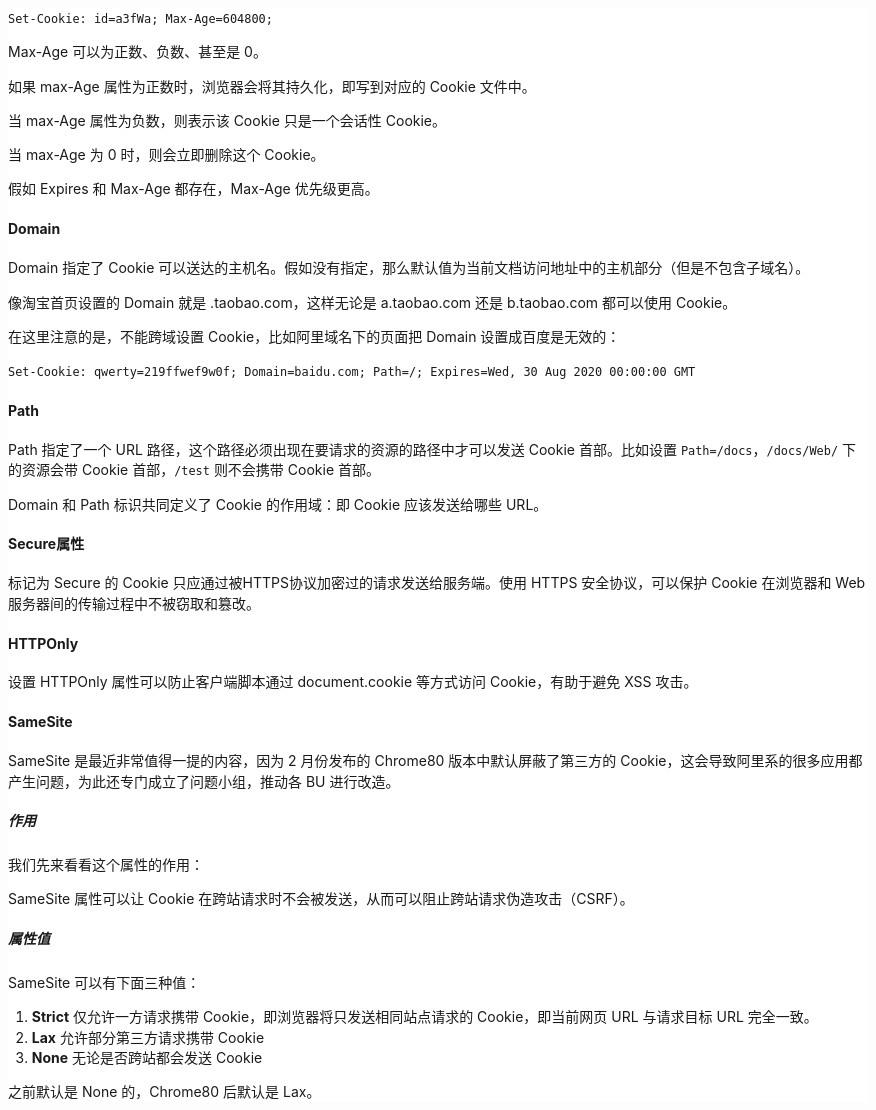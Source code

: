 ```
Set-Cookie: id=a3fWa; Max-Age=604800;
```

Max-Age 可以为正数、负数、甚至是 0。

如果 max-Age 属性为正数时，浏览器会将其持久化，即写到对应的 Cookie 文件中。

当 max-Age 属性为负数，则表示该 Cookie 只是一个会话性 Cookie。

当 max-Age 为 0 时，则会立即删除这个 Cookie。

假如 Expires 和 Max-Age 都存在，Max-Age 优先级更高。

#### Domain

Domain 指定了 Cookie 可以送达的主机名。假如没有指定，那么默认值为当前文档访问地址中的主机部分（但是不包含子域名）。

像淘宝首页设置的 Domain 就是 .taobao.com，这样无论是 a.taobao.com 还是 b.taobao.com 都可以使用 Cookie。

在这里注意的是，不能跨域设置 Cookie，比如阿里域名下的页面把 Domain 设置成百度是无效的：

```
Set-Cookie: qwerty=219ffwef9w0f; Domain=baidu.com; Path=/; Expires=Wed, 30 Aug 2020 00:00:00 GMT
```

#### Path

Path 指定了一个 URL 路径，这个路径必须出现在要请求的资源的路径中才可以发送 Cookie 首部。比如设置 `Path=/docs`，`/docs/Web/` 下的资源会带 Cookie 首部，`/test` 则不会携带 Cookie 首部。

Domain 和 Path 标识共同定义了 Cookie 的作用域：即 Cookie 应该发送给哪些 URL。

#### Secure属性

标记为 Secure 的 Cookie 只应通过被HTTPS协议加密过的请求发送给服务端。使用 HTTPS 安全协议，可以保护 Cookie 在浏览器和 Web 服务器间的传输过程中不被窃取和篡改。

#### HTTPOnly

设置 HTTPOnly 属性可以防止客户端脚本通过 document.cookie 等方式访问 Cookie，有助于避免 XSS 攻击。

#### SameSite

SameSite 是最近非常值得一提的内容，因为 2 月份发布的 Chrome80 版本中默认屏蔽了第三方的 Cookie，这会导致阿里系的很多应用都产生问题，为此还专门成立了问题小组，推动各 BU 进行改造。

##### 作用

我们先来看看这个属性的作用：

SameSite 属性可以让 Cookie 在跨站请求时不会被发送，从而可以阻止跨站请求伪造攻击（CSRF）。

##### 属性值

SameSite 可以有下面三种值：

1. **Strict** 仅允许一方请求携带 Cookie，即浏览器将只发送相同站点请求的 Cookie，即当前网页 URL 与请求目标 URL 完全一致。
2. **Lax** 允许部分第三方请求携带 Cookie
3. **None** 无论是否跨站都会发送 Cookie

之前默认是 None 的，Chrome80 后默认是 Lax。
